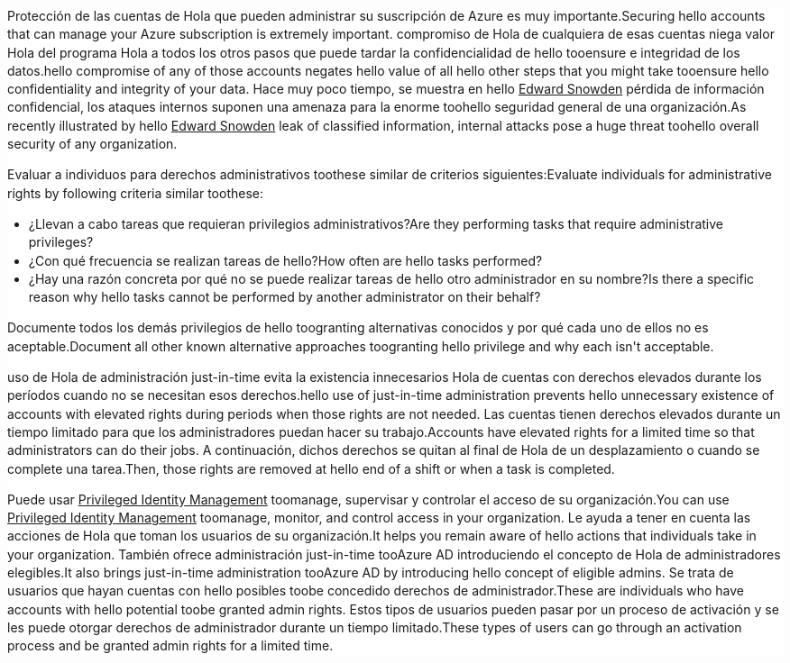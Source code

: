 <span data-ttu-id="7a806-147">Protección de las cuentas de Hola que pueden administrar su suscripción de Azure es muy importante.</span><span class="sxs-lookup"><span data-stu-id="7a806-147">Securing hello accounts that can manage your Azure subscription is extremely important.</span></span> <span data-ttu-id="7a806-148">compromiso de Hola de cualquiera de esas cuentas niega valor Hola del programa Hola a todos los otros pasos que puede tardar la confidencialidad de hello tooensure e integridad de los datos.</span><span class="sxs-lookup"><span data-stu-id="7a806-148">hello compromise of any of those accounts negates hello value of all hello other steps that you might take tooensure hello confidentiality and integrity of your data.</span></span> <span data-ttu-id="7a806-149">Hace muy poco tiempo, se muestra en hello [Edward Snowden](https://en.wikipedia.org/wiki/Edward_Snowden) pérdida de información confidencial, los ataques internos suponen una amenaza para la enorme toohello seguridad general de una organización.</span><span class="sxs-lookup"><span data-stu-id="7a806-149">As recently illustrated by hello [Edward Snowden](https://en.wikipedia.org/wiki/Edward_Snowden) leak of classified information, internal attacks pose a huge threat toohello overall security of any organization.</span></span>

<span data-ttu-id="7a806-150">Evaluar a individuos para derechos administrativos toothese similar de criterios siguientes:</span><span class="sxs-lookup"><span data-stu-id="7a806-150">Evaluate individuals for administrative rights by following criteria similar toothese:</span></span>

- <span data-ttu-id="7a806-151">¿Llevan a cabo tareas que requieran privilegios administrativos?</span><span class="sxs-lookup"><span data-stu-id="7a806-151">Are they performing tasks that require administrative privileges?</span></span>
- <span data-ttu-id="7a806-152">¿Con qué frecuencia se realizan tareas de hello?</span><span class="sxs-lookup"><span data-stu-id="7a806-152">How often are hello tasks performed?</span></span>
- <span data-ttu-id="7a806-153">¿Hay una razón concreta por qué no se puede realizar tareas de hello otro administrador en su nombre?</span><span class="sxs-lookup"><span data-stu-id="7a806-153">Is there a specific reason why hello tasks cannot be performed by another administrator on their behalf?</span></span>

<span data-ttu-id="7a806-154">Documente todos los demás privilegios de hello toogranting alternativas conocidos y por qué cada uno de ellos no es aceptable.</span><span class="sxs-lookup"><span data-stu-id="7a806-154">Document all other known alternative approaches toogranting hello privilege and why each isn't acceptable.</span></span>

<span data-ttu-id="7a806-155">uso de Hola de administración just-in-time evita la existencia innecesarios Hola de cuentas con derechos elevados durante los períodos cuando no se necesitan esos derechos.</span><span class="sxs-lookup"><span data-stu-id="7a806-155">hello use of just-in-time administration prevents hello unnecessary existence of accounts with elevated rights during periods when those rights are not needed.</span></span> <span data-ttu-id="7a806-156">Las cuentas tienen derechos elevados durante un tiempo limitado para que los administradores puedan hacer su trabajo.</span><span class="sxs-lookup"><span data-stu-id="7a806-156">Accounts have elevated rights for a limited time so that administrators can do their jobs.</span></span> <span data-ttu-id="7a806-157">A continuación, dichos derechos se quitan al final de Hola de un desplazamiento o cuando se complete una tarea.</span><span class="sxs-lookup"><span data-stu-id="7a806-157">Then, those rights are removed at hello end of a shift or when a task is completed.</span></span>

<span data-ttu-id="7a806-158">Puede usar [Privileged Identity Management](../active-directory/active-directory-privileged-identity-management-configure.md) toomanage, supervisar y controlar el acceso de su organización.</span><span class="sxs-lookup"><span data-stu-id="7a806-158">You can use [Privileged Identity Management](../active-directory/active-directory-privileged-identity-management-configure.md) toomanage, monitor, and control access in your organization.</span></span> <span data-ttu-id="7a806-159">Le ayuda a tener en cuenta las acciones de Hola que toman los usuarios de su organización.</span><span class="sxs-lookup"><span data-stu-id="7a806-159">It helps you remain aware of hello actions that individuals take in your organization.</span></span> <span data-ttu-id="7a806-160">También ofrece administración just-in-time tooAzure AD introduciendo el concepto de Hola de administradores elegibles.</span><span class="sxs-lookup"><span data-stu-id="7a806-160">It also brings just-in-time administration tooAzure AD by introducing hello concept of eligible admins.</span></span> <span data-ttu-id="7a806-161">Se trata de usuarios que hayan cuentas con hello posibles toobe concedido derechos de administrador.</span><span class="sxs-lookup"><span data-stu-id="7a806-161">These are individuals who have accounts with hello potential toobe granted admin rights.</span></span> <span data-ttu-id="7a806-162">Estos tipos de usuarios pueden pasar por un proceso de activación y se les puede otorgar derechos de administrador durante un tiempo limitado.</span><span class="sxs-lookup"><span data-stu-id="7a806-162">These types of users can go through an activation process and be granted admin rights for a limited time.</span></span>
